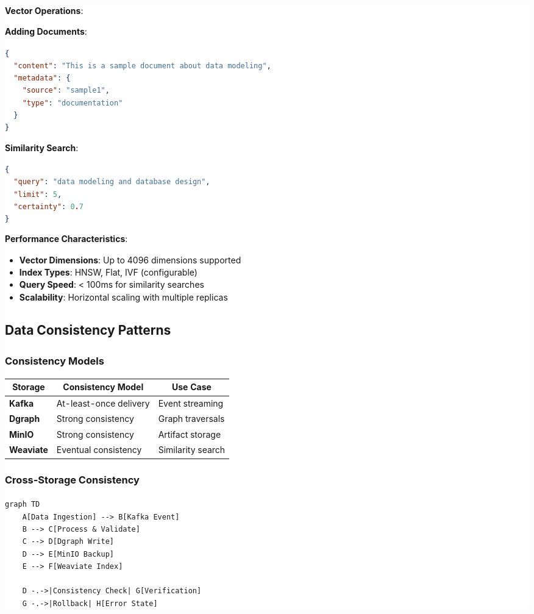 **Vector Operations**:

**Adding Documents**:
```json
{
  "content": "This is a sample document about data modeling",
  "metadata": {
    "source": "sample1",
    "type": "documentation"
  }
}
```

**Similarity Search**:
```json
{
  "query": "data modeling and database design",
  "limit": 5,
  "certainty": 0.7
}
```

**Performance Characteristics**:
- **Vector Dimensions**: Up to 4096 dimensions supported
- **Index Types**: HNSW, Flat, IVF (configurable)
- **Query Speed**: < 100ms for similarity searches
- **Scalability**: Horizontal scaling with multiple replicas

## Data Consistency Patterns

### Consistency Models

| Storage | Consistency Model | Use Case |
|---------|------------------|----------|
| **Kafka** | At-least-once delivery | Event streaming |
| **Dgraph** | Strong consistency | Graph traversals |
| **MinIO** | Strong consistency | Artifact storage |
| **Weaviate** | Eventual consistency | Similarity search |

### Cross-Storage Consistency

```mermaid
graph TD
    A[Data Ingestion] --> B[Kafka Event]
    B --> C[Process & Validate]
    C --> D[Dgraph Write]
    D --> E[MinIO Backup]
    E --> F[Weaviate Index]

    D -.->|Consistency Check| G[Verification]
    G -.->|Rollback| H[Error State]
```
